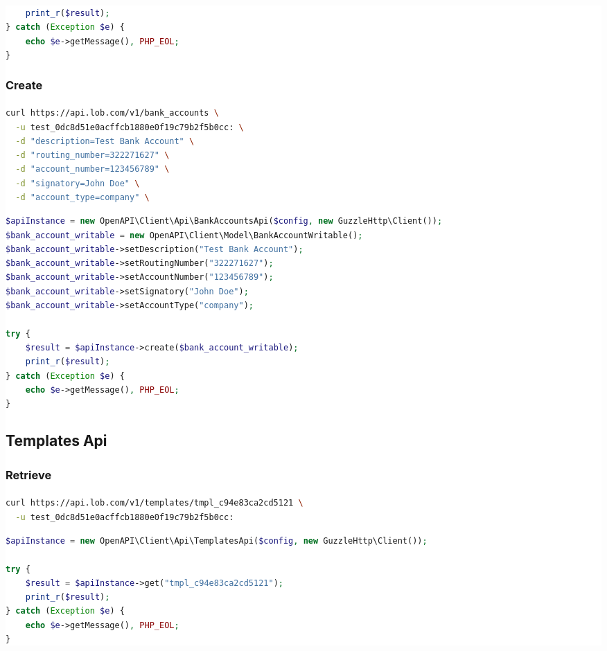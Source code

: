 ```php
    print_r($result);
} catch (Exception $e) {
    echo $e->getMessage(), PHP_EOL;
}
```






### Create
```bash
curl https://api.lob.com/v1/bank_accounts \
  -u test_0dc8d51e0acffcb1880e0f19c79b2f5b0cc: \
  -d "description=Test Bank Account" \
  -d "routing_number=322271627" \
  -d "account_number=123456789" \
  -d "signatory=John Doe" \
  -d "account_type=company" \
```

```php
$apiInstance = new OpenAPI\Client\Api\BankAccountsApi($config, new GuzzleHttp\Client());
$bank_account_writable = new OpenAPI\Client\Model\BankAccountWritable();
$bank_account_writable->setDescription("Test Bank Account");
$bank_account_writable->setRoutingNumber("322271627");
$bank_account_writable->setAccountNumber("123456789");
$bank_account_writable->setSignatory("John Doe");
$bank_account_writable->setAccountType("company");

try {
    $result = $apiInstance->create($bank_account_writable);
    print_r($result);
} catch (Exception $e) {
    echo $e->getMessage(), PHP_EOL;
}
```


## Templates Api

### Retrieve
```bash
curl https://api.lob.com/v1/templates/tmpl_c94e83ca2cd5121 \
  -u test_0dc8d51e0acffcb1880e0f19c79b2f5b0cc:
```

```php
$apiInstance = new OpenAPI\Client\Api\TemplatesApi($config, new GuzzleHttp\Client());

try {
    $result = $apiInstance->get("tmpl_c94e83ca2cd5121");
    print_r($result);
} catch (Exception $e) {
    echo $e->getMessage(), PHP_EOL;
}
```
